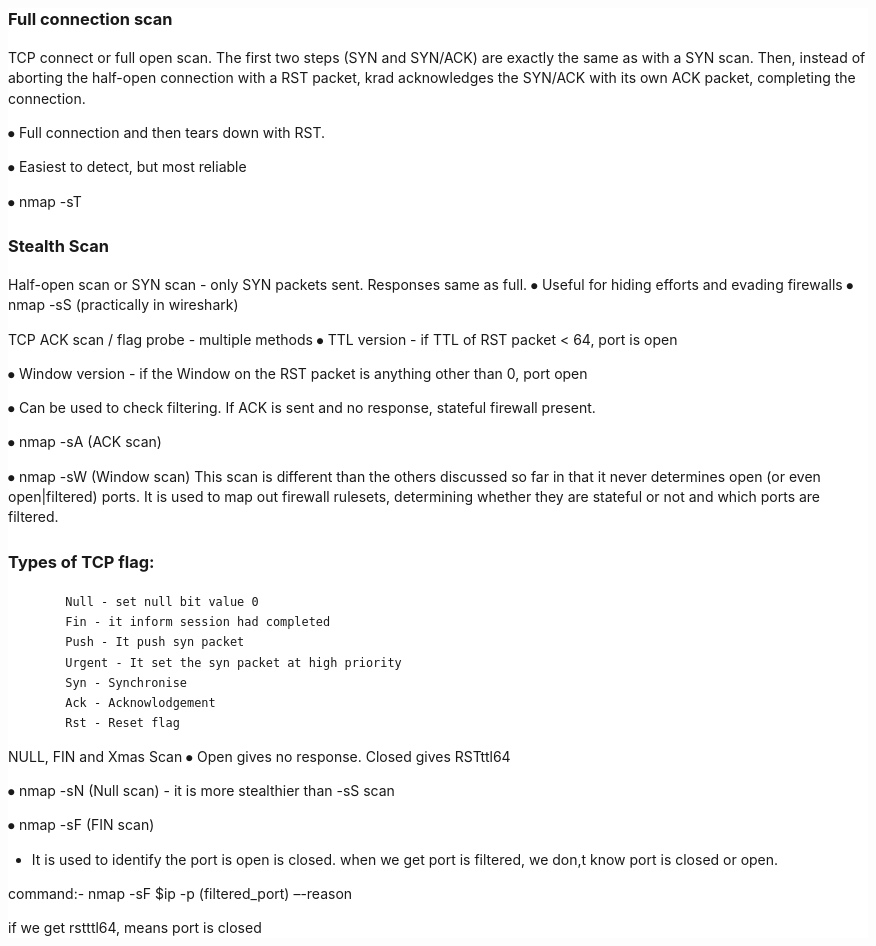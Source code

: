 ### Full connection scan
TCP connect or full open scan. The first two steps (SYN and SYN/ACK) are exactly the same as with a SYN scan. Then, instead of aborting the half-open connection with a RST packet, krad acknowledges the SYN/ACK with its own ACK packet, completing the connection.

⦁	Full connection and then tears down with RST.

⦁	Easiest to detect, but most reliable

⦁	nmap -sT <target IP>
 

### Stealth Scan
Half-open scan or SYN scan - only SYN packets sent. Responses same as full.
⦁	Useful for hiding efforts and evading firewalls
⦁	nmap -sS <target IP>
(practically in wireshark)

 


TCP ACK scan / flag probe - multiple methods
⦁	TTL version - if TTL of RST packet < 64, port is open

⦁	Window version - if the Window on the RST packet is anything other than 0, port open

⦁	Can be used to check filtering. If ACK is sent and no response, stateful firewall present.

⦁	nmap -sA <target IP> (ACK scan)

⦁	nmap -sW <target IP> (Window scan)
This scan is different than the others discussed so far in that it never determines open (or even open|filtered) ports. It is used to map out firewall rulesets, determining whether they are stateful or not and which ports are filtered.


### Types of TCP flag:
			Null - set null bit value 0
			Fin - it inform session had completed
			Push - It push syn packet
			Urgent - It set the syn packet at high priority
			Syn - Synchronise
			Ack - Acknowlodgement
			Rst - Reset flag
NULL, FIN and Xmas Scan
⦁	Open gives no response. Closed gives RSTttl64

⦁	nmap -sN <target IP> (Null scan)  - it is more stealthier than -sS scan

⦁	nmap -sF <target IP> (FIN scan) 

-  It is used to identify the port is open is closed. when we get port is filtered, we don,t know port is closed or open.

command:- nmap -sF $ip -p (filtered_port) –-reason

if we get rstttl64, means port is closed
